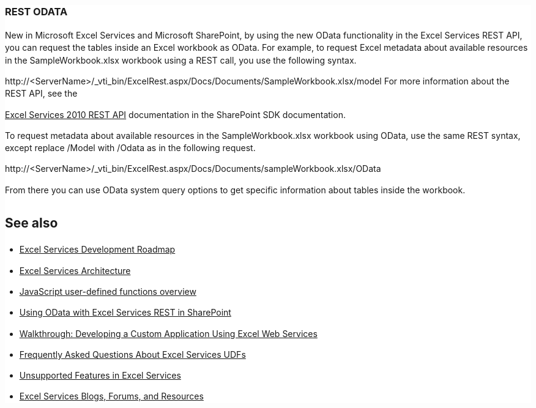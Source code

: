     
    

### REST ODATA

New in Microsoft Excel Services and Microsoft SharePoint, by using the new OData functionality in the Excel Services REST API, you can request the tables inside an Excel workbook as OData. For example, to request Excel metadata about available resources in the SampleWorkbook.xlsx workbook using a REST call, you use the following syntax.
  
    
    
http://\<ServerName\>/_vti_bin/ExcelRest.aspx/Docs/Documents/SampleWorkbook.xlsx/model For more information about the REST API, see the 
  
    
    
 [Excel Services 2010 REST API](https://msdn.microsoft.com/library/ee556413.aspx) documentation in the SharePoint SDK documentation.
  
    
    
To request metadata about available resources in the SampleWorkbook.xlsx workbook using OData, use the same REST syntax, except replace /Model with /Odata as in the following request. 
  
    
    
http://\<ServerName\>/_vti_bin/ExcelRest.aspx/Docs/Documents/sampleWorkbook.xlsx/OData
  
    
    
From there you can use OData system query options to get specific information about tables inside the workbook.
  
    
    

## See also


-  [Excel Services Development Roadmap](excel-services-development-roadmap.md)
    
  
-  [Excel Services Architecture](excel-services-architecture.md)
    
  
-  [JavaScript user-defined functions overview](javascript-user-defined-functions-overview.md)
    
  
-  [Using OData with Excel Services REST in SharePoint](using-odata-with-excel-services-rest-in-sharepoint.md)
    
  
-  [Walkthrough: Developing a Custom Application Using Excel Web Services](walkthrough-developing-a-custom-application-using-excel-web-services.md)
    
  
-  [Frequently Asked Questions About Excel Services UDFs](frequently-asked-questions-about-excel-services-udfs.yml)
    
  
-  [Unsupported Features in Excel Services](https://msdn.microsoft.com/library/5868e672-4786-4fed-9168-07ff538f6f5c%28Office.15%29.aspx)
    
  
-  [Excel Services Blogs, Forums, and Resources](excel-services-blogs-forums-and-resources.md)
    
  


